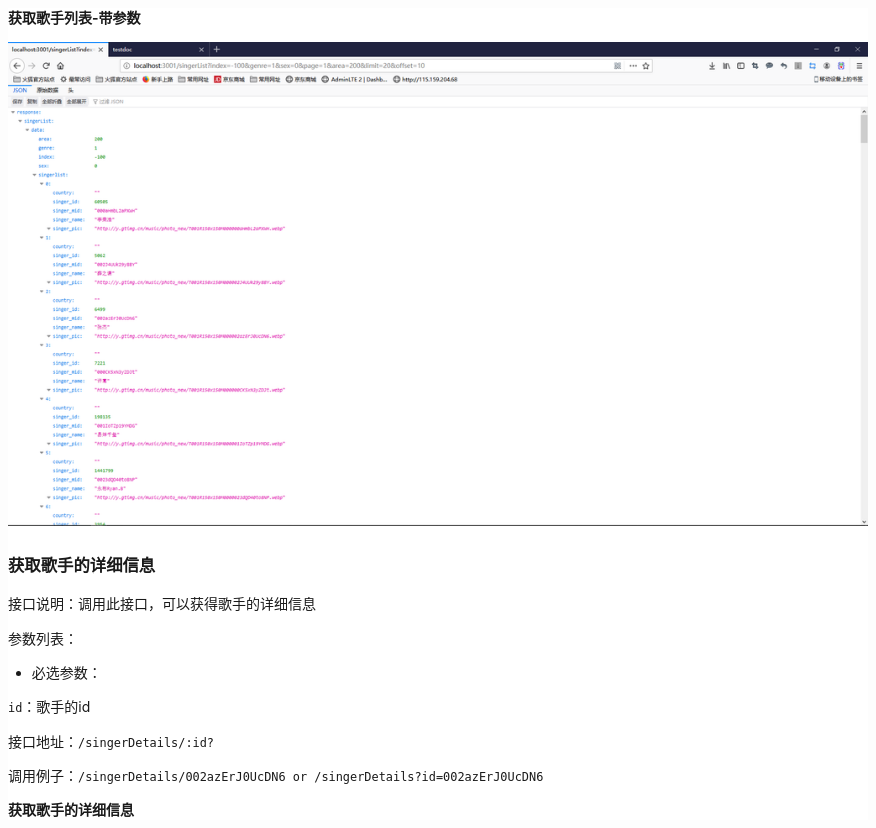 **获取歌手列表-带参数**

![获取歌手列表-带参数](https://raw.githubusercontent.com/yan123zi/qqMusicApi/master/screenshot/singerListWithParam.png)

### 获取歌手的详细信息

接口说明：调用此接口，可以获得歌手的详细信息

参数列表：

- 必选参数：

`id`：歌手的id

接口地址：`/singerDetails/:id?`

调用例子：`/singerDetails/002azErJ0UcDN6 or /singerDetails?id=002azErJ0UcDN6`

**获取歌手的详细信息**
